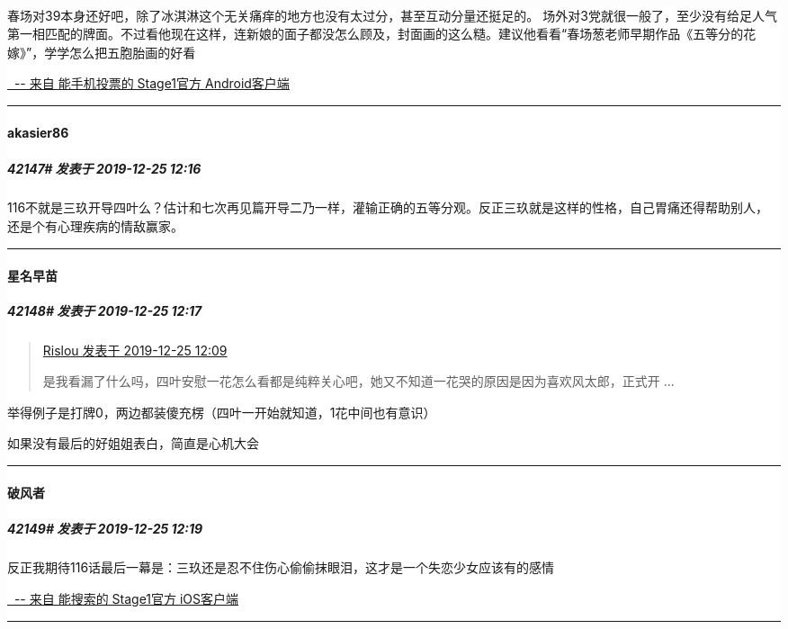 


春场对39本身还好吧，除了冰淇淋这个无关痛痒的地方也没有太过分，甚至互动分量还挺足的。
场外对3党就很一般了，至少没有给足人气第一相匹配的牌面。不过看他现在这样，连新娘的面子都没怎么顾及，封面画的这么糙。建议他看看“春场葱老师早期作品《五等分的花嫁》”，学学怎么把五胞胎画的好看

[  -- 来自 能手机投票的 Stage1官方 Android客户端](https://www.coolapk.com/apk/140634)







-----

####  akasier86  
##### 42147#       发表于 2019-12-25 12:16




116不就是三玖开导四叶么？估计和七次再见篇开导二乃一样，灌输正确的五等分观。反正三玖就是这样的性格，自己胃痛还得帮助别人，还是个有心理疾病的情敌赢家。







-----

####  星名早苗  
##### 42148#       发表于 2019-12-25 12:17



<blockquote><a href="httphttps://bbs.saraba1st.com/2b/forum.php?mod=redirect&amp;goto=findpost&amp;pid=45978669&amp;ptid=1831320" target="_blank">Rislou 发表于 2019-12-25 12:09</a>

是我看漏了什么吗，四叶安慰一花怎么看都是纯粹关心吧，她又不知道一花哭的原因是因为喜欢风太郎，正式开 ...</blockquote>
举得例子是打牌0，两边都装傻充楞（四叶一开始就知道，1花中间也有意识）

如果没有最后的好姐姐表白，简直是心机大会







-----

####  破风者  
##### 42149#       发表于 2019-12-25 12:19




反正我期待116话最后一幕是：三玖还是忍不住伤心偷偷抹眼泪，这才是一个失恋少女应该有的感情

[  -- 来自 能搜索的 Stage1官方 iOS客户端](https://itunes.apple.com/fi/app/saraba1st/id1221237470?mt=8)







-----
